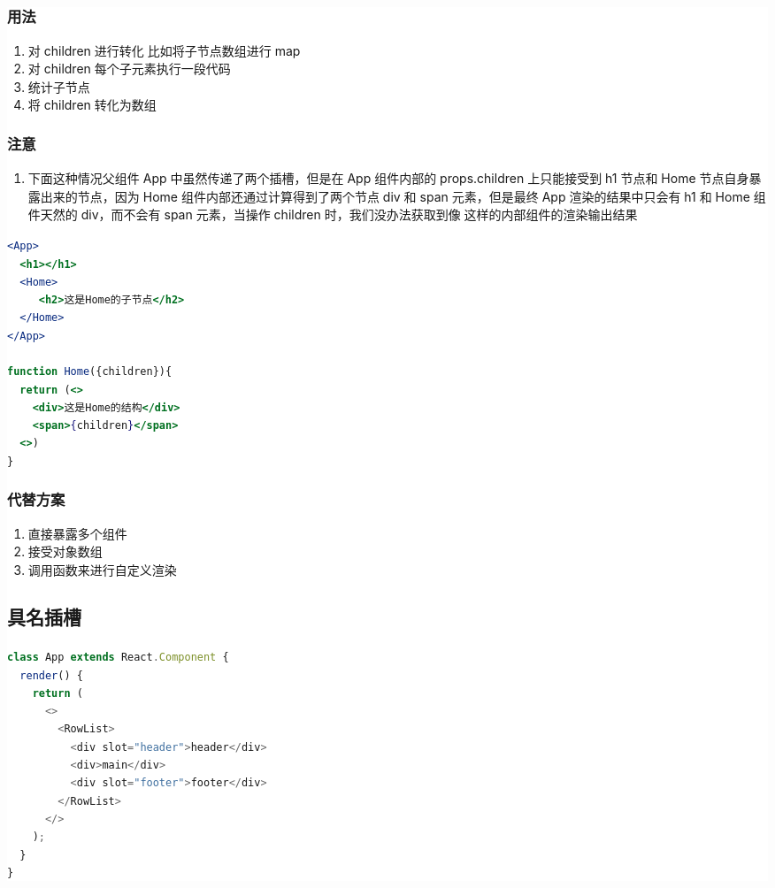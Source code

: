 ### 用法

1. 对 children 进行转化 比如将子节点数组进行 map
2. 对 children 每个子元素执行一段代码
3. 统计子节点
4. 将 children 转化为数组

### 注意

1. 下面这种情况父组件 App 中虽然传递了两个插槽，但是在 App 组件内部的 props.children 上只能接受到 h1 节点和 Home 节点自身暴露出来的节点，因为 Home 组件内部还通过计算得到了两个节点 div 和 span 元素，但是最终 App 渲染的结果中只会有 h1 和 Home 组件天然的 div，而不会有 span 元素，当操作 children 时，我们没办法获取到像 <Home /> 这样的内部组件的渲染输出结果

```jsx
<App>
  <h1></h1>
  <Home>
     <h2>这是Home的子节点</h2>
  </Home>
</App>

function Home({children}){
  return (<>
    <div>这是Home的结构</div>
    <span>{children}</span>
  <>)
}
```

### 代替方案

1. 直接暴露多个组件
2. 接受对象数组
3. 调用函数来进行自定义渲染

## 具名插槽

```ts
class App extends React.Component {
  render() {
    return (
      <>
        <RowList>
          <div slot="header">header</div>
          <div>main</div>
          <div slot="footer">footer</div>
        </RowList>
      </>
    );
  }
}
```
